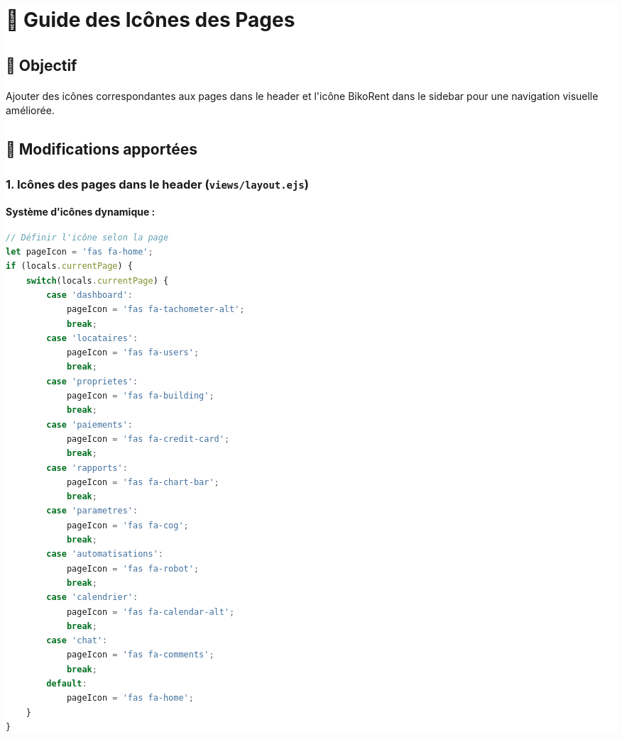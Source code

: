 # 🎯 Guide des Icônes des Pages

## 🎯 **Objectif**

Ajouter des icônes correspondantes aux pages dans le header et l'icône BikoRent dans le sidebar pour une navigation visuelle améliorée.

## 🔧 **Modifications apportées**

### **1. Icônes des pages dans le header (`views/layout.ejs`)**

**Système d'icônes dynamique :**
```javascript
// Définir l'icône selon la page
let pageIcon = 'fas fa-home';
if (locals.currentPage) {
    switch(locals.currentPage) {
        case 'dashboard':
            pageIcon = 'fas fa-tachometer-alt';
            break;
        case 'locataires':
            pageIcon = 'fas fa-users';
            break;
        case 'proprietes':
            pageIcon = 'fas fa-building';
            break;
        case 'paiements':
            pageIcon = 'fas fa-credit-card';
            break;
        case 'rapports':
            pageIcon = 'fas fa-chart-bar';
            break;
        case 'parametres':
            pageIcon = 'fas fa-cog';
            break;
        case 'automatisations':
            pageIcon = 'fas fa-robot';
            break;
        case 'calendrier':
            pageIcon = 'fas fa-calendar-alt';
            break;
        case 'chat':
            pageIcon = 'fas fa-comments';
            break;
        default:
            pageIcon = 'fas fa-home';
    }
}
```
